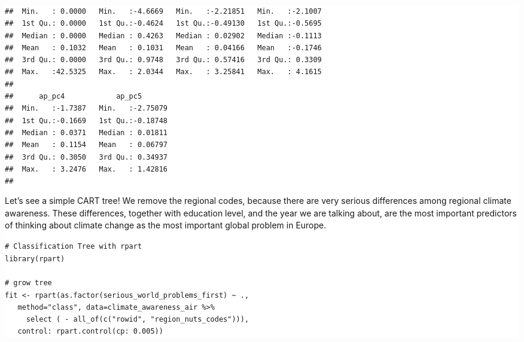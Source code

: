     ##  Min.   : 0.0000   Min.   :-4.6669   Min.   :-2.21851   Min.   :-2.1007  
    ##  1st Qu.: 0.0000   1st Qu.:-0.4624   1st Qu.:-0.49130   1st Qu.:-0.5695  
    ##  Median : 0.0000   Median : 0.4263   Median : 0.02902   Median :-0.1113  
    ##  Mean   : 0.1032   Mean   : 0.1031   Mean   : 0.04166   Mean   :-0.1746  
    ##  3rd Qu.: 0.0000   3rd Qu.: 0.9748   3rd Qu.: 0.57416   3rd Qu.: 0.3309  
    ##  Max.   :42.5325   Max.   : 2.0344   Max.   : 3.25841   Max.   : 4.1615  
    ##                                                                          
    ##      ap_pc4            ap_pc5        
    ##  Min.   :-1.7387   Min.   :-2.75079  
    ##  1st Qu.:-0.1669   1st Qu.:-0.18748  
    ##  Median : 0.0371   Median : 0.01811  
    ##  Mean   : 0.1154   Mean   : 0.06797  
    ##  3rd Qu.: 0.3050   3rd Qu.: 0.34937  
    ##  Max.   : 3.2476   Max.   : 1.42816  
    ## 

Let’s see a simple CART tree! We remove the regional codes, because
there are very serious differences among regional climate awareness.
These differences, together with education level, and the year we are
talking about, are the most important predictors of thinking about
climate change as the most important global problem in Europe.

    # Classification Tree with rpart
    library(rpart)

    # grow tree
    fit <- rpart(as.factor(serious_world_problems_first) ~ .,
       method="class", data=climate_awareness_air %>%
         select ( - all_of(c("rowid", "region_nuts_codes"))), 
       control: rpart.control(cp: 0.005))
